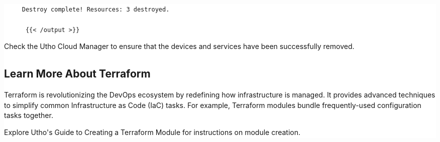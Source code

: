          Destroy complete! Resources: 3 destroyed.

          {{< /output >}}

Check the Utho Cloud Manager to ensure that the devices and services have been successfully removed.

## Learn More About Terraform

Terraform is revolutionizing the DevOps ecosystem by redefining how infrastructure is managed. It provides advanced techniques to simplify common Infrastructure as Code (IaC) tasks. For example, Terraform modules bundle frequently-used configuration tasks together.

Explore Utho's Guide to Creating a Terraform Module for instructions on module creation.
